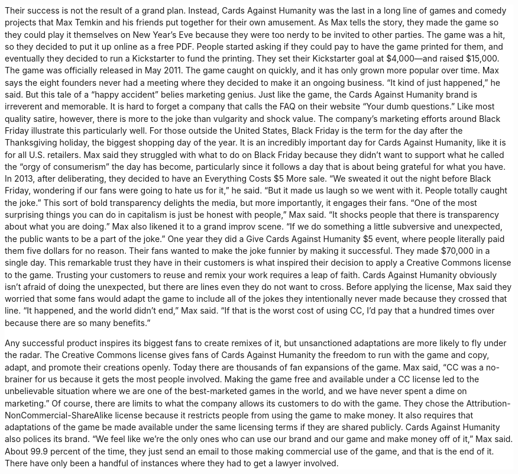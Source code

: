 Their success is not the result of a grand plan. Instead, Cards Against Humanity was the last in a long line of games and comedy projects that Max Temkin and his friends put together for their own amusement. As Max tells the story, they made the game so they could play it themselves on New Year’s Eve because they were too nerdy to be invited to other parties. The game was a hit, so they decided to put it up online as a free PDF. People started asking if they could pay to have the game printed for them, and eventually they decided to run a Kickstarter to fund the printing. They set their Kickstarter goal at $4,000—and raised $15,000. The game was officially released in May 2011.
The game caught on quickly, and it has only grown more popular over time. Max says the eight founders never had a meeting where they decided to make it an ongoing business. “It kind of just happened,” he said.
But this tale of a “happy accident” belies marketing genius. Just like the game, the Cards Against Humanity brand is irreverent and memorable. It is hard to forget a company that calls the FAQ on their website “Your dumb questions.”
Like most quality satire, however, there is more to the joke than vulgarity and shock value. The company’s marketing efforts around Black Friday illustrate this particularly well. For those outside the United States, Black Friday is the term for the day after the Thanksgiving holiday, the biggest shopping day of the year. It is an incredibly important day for Cards Against Humanity, like it is for all U.S. retailers. Max said they struggled with what to do on Black Friday because they didn’t want to support what he called the “orgy of consumerism” the day has become, particularly since it follows a day that is about being grateful for what you have. In 2013, after deliberating, they decided to have an Everything Costs $5 More sale.
“We sweated it out the night before Black Friday, wondering if our fans were going to hate us for it,” he said. “But it made us laugh so we went with it. People totally caught the joke.”
This sort of bold transparency delights the media, but more importantly, it engages their fans. “One of the most surprising things you can do in capitalism is just be honest with people,” Max said. “It shocks people that there is transparency about what you are doing.” 
Max also likened it to a grand improv scene. “If we do something a little subversive and unexpected, the public wants to be a part of the joke.” One year they did a Give Cards Against Humanity $5 event, where people literally paid them five dollars for no reason. Their fans wanted to make the joke funnier by making it successful. They made $70,000 in a single day.
This remarkable trust they have in their customers is what inspired their decision to apply a Creative Commons license to the game. Trusting your customers to reuse and remix your work requires a leap of faith. Cards Against Humanity obviously isn’t afraid of doing the unexpected, but there are lines even they do not want to cross. Before applying the license, Max said they worried that some fans would adapt the game to include all of the jokes they intentionally never made because they crossed that line. “It happened, and the world didn’t end,” Max said. “If that is the worst cost of using CC, I’d pay that a hundred times over because there are so many benefits.”

Any successful product inspires its biggest fans to create remixes of it, but unsanctioned adaptations are more likely to fly under the radar. The Creative Commons license gives fans of Cards Against Humanity the freedom to run with the game and copy, adapt, and promote their creations openly. Today there are thousands of fan expansions of the game.
Max said, “CC was a no-brainer for us because it gets the most people involved. Making the game free and available under a CC license led to the unbelievable situation where we are one of the best-marketed games in the world, and we have never spent a dime on marketing.” 
Of course, there are limits to what the company allows its customers to do with the game. They chose the Attribution-NonCommercial-ShareAlike license because it restricts people from using the game to make money. It also requires that adaptations of the game be made available under the same licensing terms if they are shared publicly. Cards Against Humanity also polices its brand. “We feel like we’re the only ones who can use our brand and our game and make money off of it,” Max said. About 99.9 percent of the time, they just send an email to those making commercial use of the game, and that is the end of it. There have only been a handful of instances where they had to get a lawyer involved.
